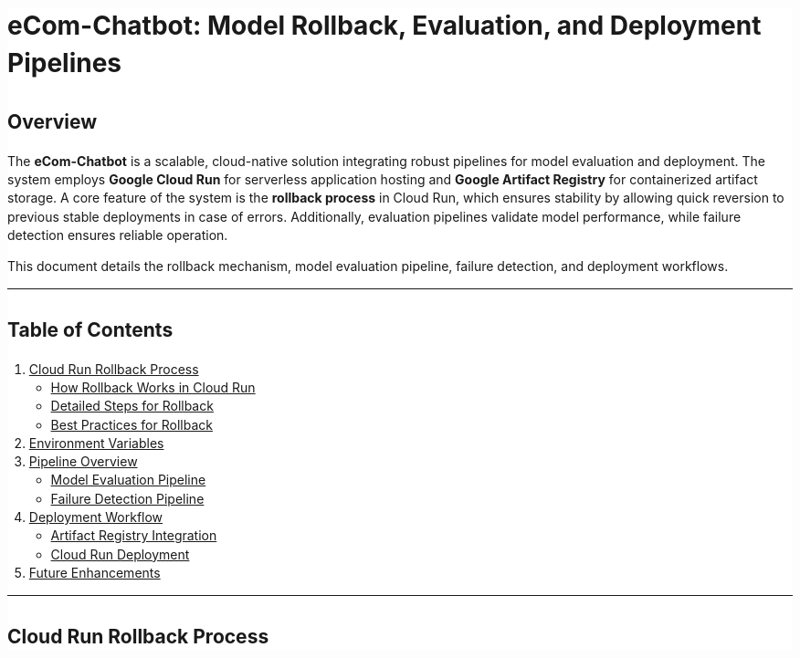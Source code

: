 # **eCom-Chatbot: Model Rollback, Evaluation, and Deployment Pipelines**

## **Overview**

The **eCom-Chatbot** is a scalable, cloud-native solution integrating robust pipelines for model evaluation and deployment. The system employs **Google Cloud Run** for serverless application hosting and **Google Artifact Registry** for containerized artifact storage. A core feature of the system is the **rollback process** in Cloud Run, which ensures stability by allowing quick reversion to previous stable deployments in case of errors. Additionally, evaluation pipelines validate model performance, while failure detection ensures reliable operation.

This document details the rollback mechanism, model evaluation pipeline, failure detection, and deployment workflows.

---

## **Table of Contents**

1. [Cloud Run Rollback Process](#cloud-run-rollback-process)
    - [How Rollback Works in Cloud Run](#how-rollback-works-in-cloud-run)
    - [Detailed Steps for Rollback](#detailed-steps-for-rollback)
    - [Best Practices for Rollback](#best-practices-for-rollback)
2. [Environment Variables](#environment-variables)
3. [Pipeline Overview](#pipeline-overview)
    - [Model Evaluation Pipeline](#model-evaluation-pipeline)
    - [Failure Detection Pipeline](#failure-detection-pipeline)
4. [Deployment Workflow](#deployment-workflow)
    - [Artifact Registry Integration](#artifact-registry-integration)
    - [Cloud Run Deployment](#cloud-run-deployment)
5. [Future Enhancements](#future-enhancements)

---

## **Cloud Run Rollback Process**